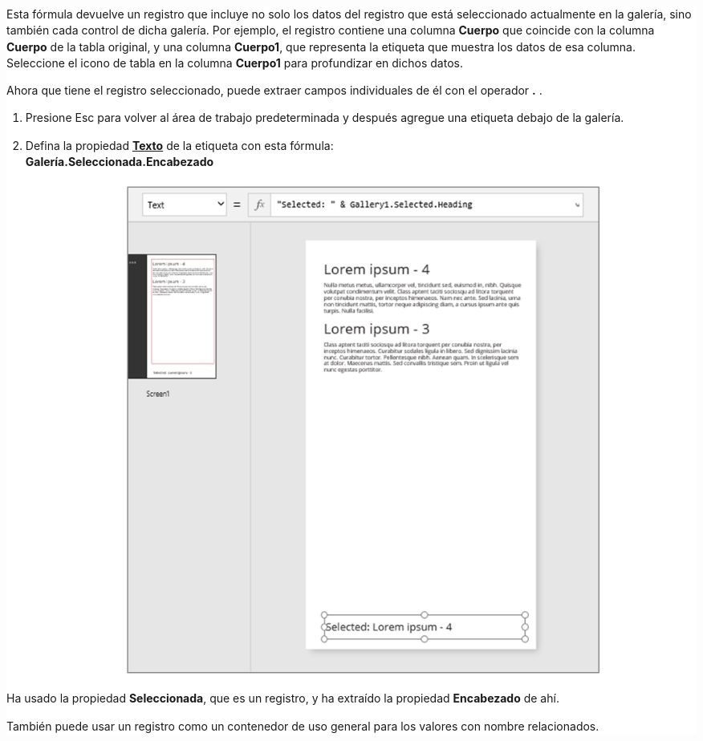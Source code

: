 Esta fórmula devuelve un registro que incluye no solo los datos del registro que está seleccionado actualmente en la galería, sino también cada control de dicha galería. Por ejemplo, el registro contiene una columna **Cuerpo** que coincide con la columna **Cuerpo** de la tabla original, y una columna **Cuerpo1**, que representa la etiqueta que muestra los datos de esa columna. Seleccione el icono de tabla en la columna **Cuerpo1** para profundizar en dichos datos.

Ahora que tiene el registro seleccionado, puede extraer campos individuales de él con el operador **.** .

1. Presione Esc para volver al área de trabajo predeterminada y después agregue una etiqueta debajo de la galería.
2. Defina la propiedad **[Texto](controls/properties-core.md)** de la etiqueta con esta fórmula:<br>
    **Galería.Seleccionada.Encabezado**
   
    ![](media/working-with-tables/gallery-selected.png)

Ha usado la propiedad **Seleccionada**, que es un registro, y ha extraído la propiedad **Encabezado** de ahí.  

También puede usar un registro como un contenedor de uso general para los valores con nombre relacionados.
